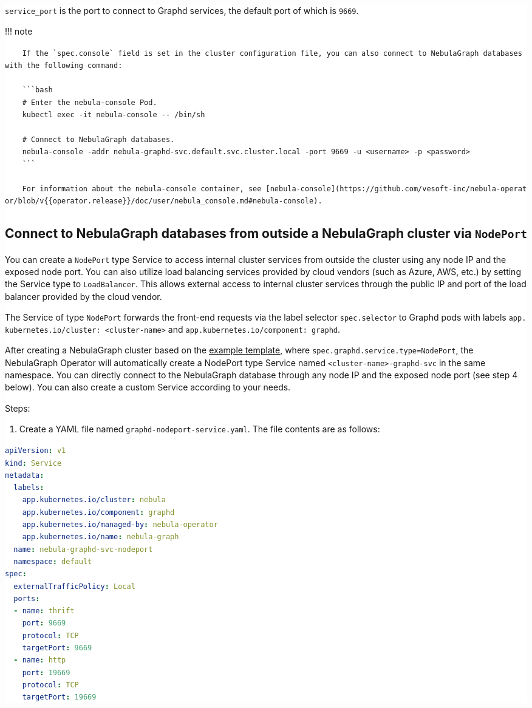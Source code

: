   `service_port` is the port to connect to Graphd services, the default port of which is `9669`.

  !!! note

        If the `spec.console` field is set in the cluster configuration file, you can also connect to NebulaGraph databases with the following command:

        ```bash
        # Enter the nebula-console Pod.
        kubectl exec -it nebula-console -- /bin/sh

        # Connect to NebulaGraph databases.
        nebula-console -addr nebula-graphd-svc.default.svc.cluster.local -port 9669 -u <username> -p <password>
        ```

        For information about the nebula-console container, see [nebula-console](https://github.com/vesoft-inc/nebula-operator/blob/v{{operator.release}}/doc/user/nebula_console.md#nebula-console).

## Connect to NebulaGraph databases from outside a NebulaGraph cluster via `NodePort`

You can create a `NodePort` type Service to access internal cluster services from outside the cluster using any node IP and the exposed node port. You can also utilize load balancing services provided by cloud vendors (such as Azure, AWS, etc.) by setting the Service type to `LoadBalancer`. This allows external access to internal cluster services through the public IP and port of the load balancer provided by the cloud vendor.

The Service of type `NodePort` forwards the front-end requests via the label selector `spec.selector` to Graphd pods with labels `app.kubernetes.io/cluster: <cluster-name>` and `app.kubernetes.io/component: graphd`.

After creating a NebulaGraph cluster based on the [example template](https://github.com/vesoft-inc/nebula-operator/blob/v{{operator.release}}/config/samples/apps_v1alpha1_nebulacluster.yaml), where `spec.graphd.service.type=NodePort`, the NebulaGraph Operator will automatically create a NodePort type Service named `<cluster-name>-graphd-svc` in the same namespace. You can directly connect to the NebulaGraph database through any node IP and the exposed node port (see step 4 below). You can also create a custom Service according to your needs.

Steps:

1. Create a YAML file named `graphd-nodeport-service.yaml`. The file contents are as follows:

  ```yaml
  apiVersion: v1
  kind: Service
  metadata:
    labels:
      app.kubernetes.io/cluster: nebula
      app.kubernetes.io/component: graphd
      app.kubernetes.io/managed-by: nebula-operator
      app.kubernetes.io/name: nebula-graph
    name: nebula-graphd-svc-nodeport
    namespace: default
  spec:
    externalTrafficPolicy: Local
    ports:
    - name: thrift
      port: 9669
      protocol: TCP
      targetPort: 9669
    - name: http
      port: 19669
      protocol: TCP
      targetPort: 19669
  ```